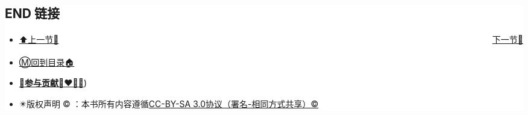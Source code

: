 

## END 链接
<ul><li><div><a href = '81.md' style='float:left'>⬆️上一节🔗  </a><a href = '83.md' style='float: right'>  ️下一节🔗</a></div></li></ul>

+ [Ⓜ️回到目录🏠](../README.md)

+ [**🫵参与贡献💞❤️‍🔥💖**](https://nsddd.top/archives/contributors))

+ ✴️版权声明 &copy; ：本书所有内容遵循[CC-BY-SA 3.0协议（署名-相同方式共享）&copy;](http://zh.wikipedia.org/wiki/Wikipedia:CC-by-sa-3.0协议文本) 
